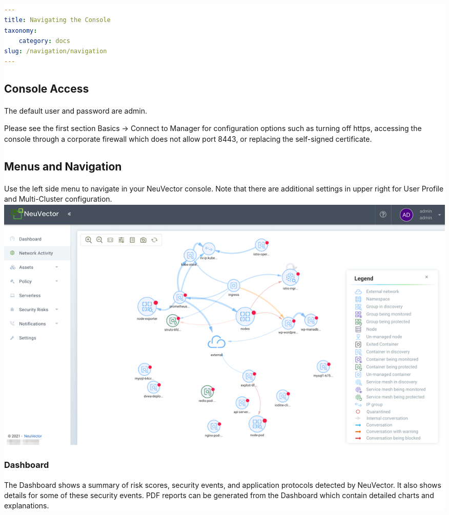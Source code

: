 ```yaml
---
title: Navigating the Console
taxonomy:
    category: docs
slug: /navigation/navigation
---
```


## Console Access

The default user and password are admin.

Please see the first section Basics -> Connect to Manager for configuration options such as turning off https, accessing the console through a corporate firewall which does not allow port 8443, or replacing the self-signed certificate.

## Menus and Navigation

Use the left side menu to navigate in your NeuVector console. Note that there are additional settings in upper right for User Profile and Multi-Cluster configuration.
![Navigation](4-3_Network_Activity.png)

### Dashboard

The Dashboard shows a summary of risk scores, security events, and application protocols detected by NeuVector. It also shows details for some of these security events. PDF reports can be generated from the Dashboard which contain detailed charts and explanations.
